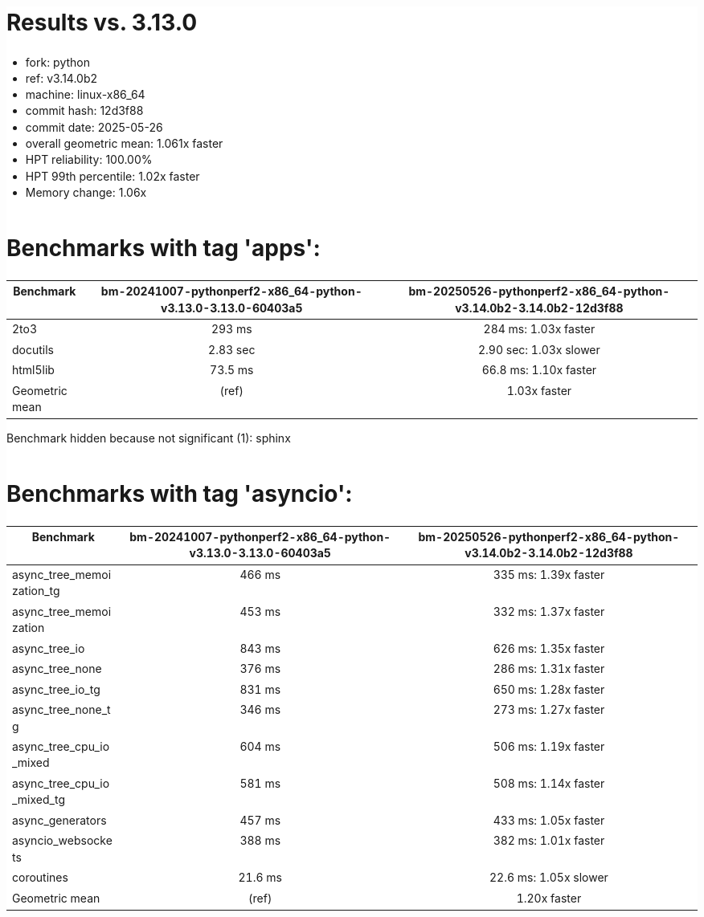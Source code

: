 # Results vs. 3.13.0

- fork: python
- ref: v3.14.0b2
- machine: linux-x86_64
- commit hash: 12d3f88
- commit date: 2025-05-26
- overall geometric mean: 1.061x faster
- HPT reliability: 100.00%
- HPT 99th percentile: 1.02x faster
- Memory change: 1.06x

Benchmarks with tag 'apps':
===========================

| Benchmark      | bm-20241007-pythonperf2-x86_64-python-v3.13.0-3.13.0-60403a5 | bm-20250526-pythonperf2-x86_64-python-v3.14.0b2-3.14.0b2-12d3f88 |
|----------------|:------------------------------------------------------------:|:----------------------------------------------------------------:|
| 2to3           | 293 ms                                                       | 284 ms: 1.03x faster                                             |
| docutils       | 2.83 sec                                                     | 2.90 sec: 1.03x slower                                           |
| html5lib       | 73.5 ms                                                      | 66.8 ms: 1.10x faster                                            |
| Geometric mean | (ref)                                                        | 1.03x faster                                                     |

Benchmark hidden because not significant (1): sphinx

Benchmarks with tag 'asyncio':
==============================

| Benchmark                  | bm-20241007-pythonperf2-x86_64-python-v3.13.0-3.13.0-60403a5 | bm-20250526-pythonperf2-x86_64-python-v3.14.0b2-3.14.0b2-12d3f88 |
|----------------------------|:------------------------------------------------------------:|:----------------------------------------------------------------:|
| async_tree_memoization_tg  | 466 ms                                                       | 335 ms: 1.39x faster                                             |
| async_tree_memoization     | 453 ms                                                       | 332 ms: 1.37x faster                                             |
| async_tree_io              | 843 ms                                                       | 626 ms: 1.35x faster                                             |
| async_tree_none            | 376 ms                                                       | 286 ms: 1.31x faster                                             |
| async_tree_io_tg           | 831 ms                                                       | 650 ms: 1.28x faster                                             |
| async_tree_none_tg         | 346 ms                                                       | 273 ms: 1.27x faster                                             |
| async_tree_cpu_io_mixed    | 604 ms                                                       | 506 ms: 1.19x faster                                             |
| async_tree_cpu_io_mixed_tg | 581 ms                                                       | 508 ms: 1.14x faster                                             |
| async_generators           | 457 ms                                                       | 433 ms: 1.05x faster                                             |
| asyncio_websockets         | 388 ms                                                       | 382 ms: 1.01x faster                                             |
| coroutines                 | 21.6 ms                                                      | 22.6 ms: 1.05x slower                                            |
| Geometric mean             | (ref)                                                        | 1.20x faster                                                     |
